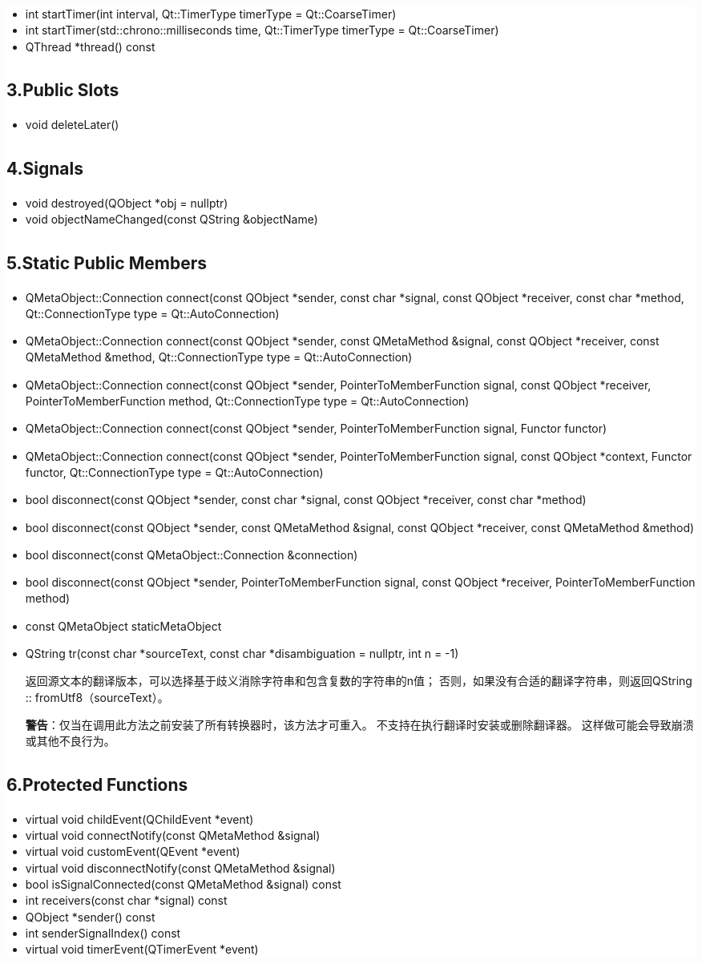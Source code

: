 - int startTimer(int interval, Qt::TimerType timerType = Qt::CoarseTimer)
- int startTimer(std::chrono::milliseconds time, Qt::TimerType timerType = Qt::CoarseTimer)
- QThread *thread() const

## 3.Public Slots

- void deleteLater()

## 4.Signals

- void destroyed(QObject *obj = nullptr)
- void objectNameChanged(const QString &objectName)

## 5.Static Public Members

- QMetaObject::Connection connect(const QObject *sender, const char *signal, const QObject *receiver, const char *method, Qt::ConnectionType type = Qt::AutoConnection)

- QMetaObject::Connection connect(const QObject *sender, const QMetaMethod &signal, const QObject *receiver, const QMetaMethod &method, Qt::ConnectionType type = Qt::AutoConnection)

- QMetaObject::Connection connect(const QObject *sender, PointerToMemberFunction signal, const QObject *receiver, PointerToMemberFunction method, Qt::ConnectionType type = Qt::AutoConnection)

- QMetaObject::Connection connect(const QObject *sender, PointerToMemberFunction signal, Functor functor)

- QMetaObject::Connection connect(const QObject *sender, PointerToMemberFunction signal, const QObject *context, Functor functor, Qt::ConnectionType type = Qt::AutoConnection)

- bool disconnect(const QObject *sender, const char *signal, const QObject *receiver, const char *method)

- bool disconnect(const QObject *sender, const QMetaMethod &signal, const QObject *receiver, const QMetaMethod &method)

- bool disconnect(const QMetaObject::Connection &connection)

- bool disconnect(const QObject *sender, PointerToMemberFunction signal, const QObject *receiver, PointerToMemberFunction method)

- const QMetaObject staticMetaObject

- QString tr(const char *sourceText, const char *disambiguation = nullptr, int n = -1)

  返回源文本的翻译版本，可以选择基于歧义消除字符串和包含复数的字符串的n值； 否则，如果没有合适的翻译字符串，则返回QString :: fromUtf8（sourceText）。

  **警告**：仅当在调用此方法之前安装了所有转换器时，该方法才可重入。 不支持在执行翻译时安装或删除翻译器。 这样做可能会导致崩溃或其他不良行为。

## 6.Protected Functions

- virtual void childEvent(QChildEvent *event)
- virtual void connectNotify(const QMetaMethod &signal)
- virtual void customEvent(QEvent *event)
- virtual void disconnectNotify(const QMetaMethod &signal)
- bool isSignalConnected(const QMetaMethod &signal) const
- int receivers(const char *signal) const
- QObject *sender() const
- int senderSignalIndex() const
- virtual void timerEvent(QTimerEvent *event)
